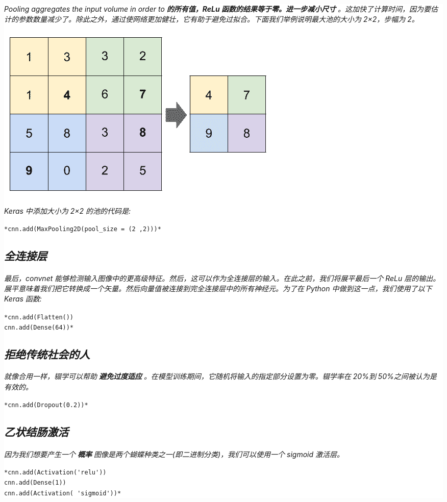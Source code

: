 *Pooling aggregates the input volume in order to ***的所有值，ReLu 函数的结果等于零。进一步减小尺寸*** 。这加快了计算时间，因为要估计的参数数量减少了。除此之外，通过使网络更加健壮，它有助于避免过拟合。下面我们举例说明最大池的大小为 2×2，步幅为 2。*

*![](img/656910221b53b4877a89a7ee74ea71f8.png)*

*Keras 中添加大小为 2×2 的池的代码是:*

```
*cnn.add(MaxPooling2D(pool_size = (2 ,2)))*
```

## *全连接层*

*最后，convnet 能够检测输入图像中的更高级特征。然后，这可以作为全连接层的输入。在此之前，我们将展平最后一个 ReLu 层的输出。展平意味着我们把它转换成一个矢量。然后向量值被连接到完全连接层中的所有神经元。为了在 Python 中做到这一点，我们使用了以下 Keras 函数:*

```
*cnn.add(Flatten())        
cnn.add(Dense(64))*
```

## *拒绝传统社会的人*

*就像合用一样，辍学可以帮助 ***避免过度适应*** 。在模型训练期间，它随机将输入的指定部分设置为零。辍学率在 20%到 50%之间被认为是有效的。*

```
*cnn.add(Dropout(0.2))*
```

## *乙状结肠激活*

*因为我们想要产生一个 ***概率*** 图像是两个蝴蝶种类之一(即二进制分类)，我们可以使用一个 sigmoid 激活层。*

```
*cnn.add(Activation('relu'))
cnn.add(Dense(1))
cnn.add(Activation( 'sigmoid'))*
```
